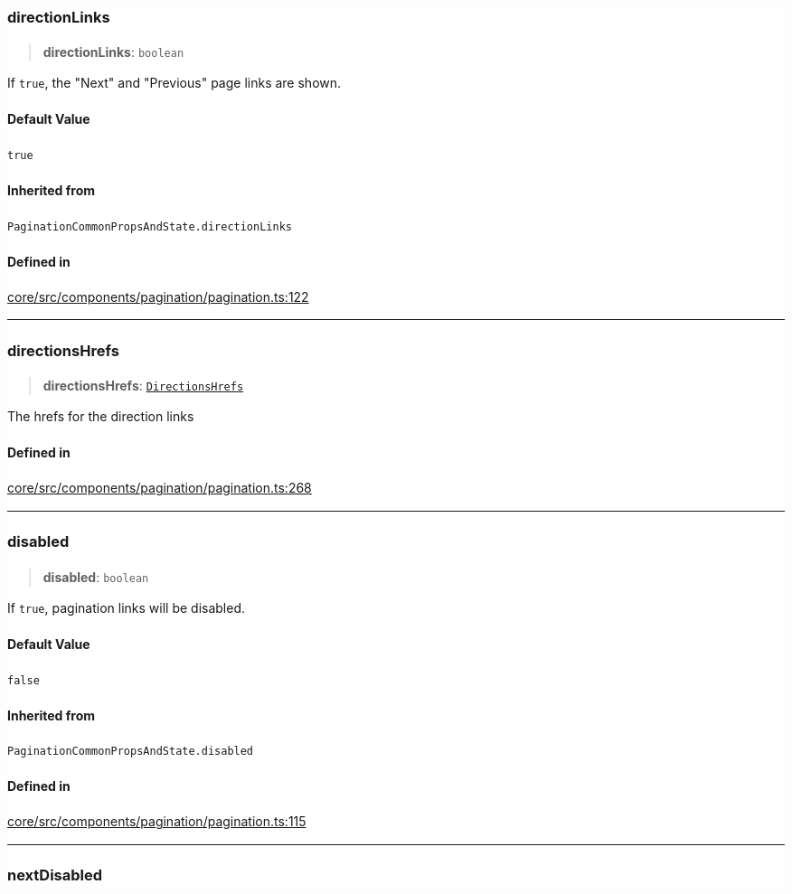 ### directionLinks

> **directionLinks**: `boolean`

If `true`, the "Next" and "Previous" page links are shown.

#### Default Value

`true`

#### Inherited from

`PaginationCommonPropsAndState.directionLinks`

#### Defined in

[core/src/components/pagination/pagination.ts:122](https://github.com/AmadeusITGroup/AgnosUI/blob/c26e77f8b5cbe496c8a013b3f17362eae88e413b/core/src/components/pagination/pagination.ts#L122)

***

### directionsHrefs

> **directionsHrefs**: [`DirectionsHrefs`](DirectionsHrefs.md)

The hrefs for the direction links

#### Defined in

[core/src/components/pagination/pagination.ts:268](https://github.com/AmadeusITGroup/AgnosUI/blob/c26e77f8b5cbe496c8a013b3f17362eae88e413b/core/src/components/pagination/pagination.ts#L268)

***

### disabled

> **disabled**: `boolean`

If `true`, pagination links will be disabled.

#### Default Value

`false`

#### Inherited from

`PaginationCommonPropsAndState.disabled`

#### Defined in

[core/src/components/pagination/pagination.ts:115](https://github.com/AmadeusITGroup/AgnosUI/blob/c26e77f8b5cbe496c8a013b3f17362eae88e413b/core/src/components/pagination/pagination.ts#L115)

***

### nextDisabled
